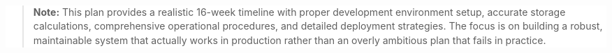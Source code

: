 
> **Note:** This plan provides a realistic 16-week timeline with proper development environment setup, accurate storage calculations, comprehensive operational procedures, and detailed deployment strategies. The focus is on building a robust, maintainable system that actually works in production rather than an overly ambitious plan that fails in practice.
